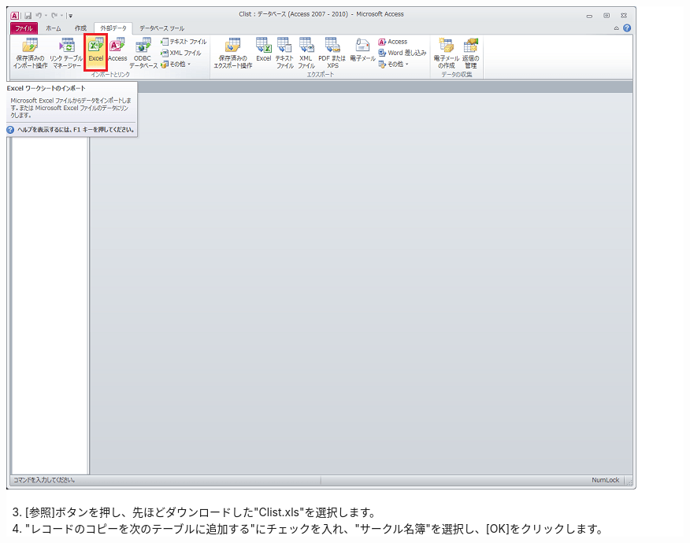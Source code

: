 ![](./pic/excelimport1.png)

3. [参照]ボタンを押し、先ほどダウンロードした"Clist.xls"を選択します。
4. "レコードのコピーを次のテーブルに追加する"にチェックを入れ、"サークル名簿"を選択し、[OK]をクリックします。